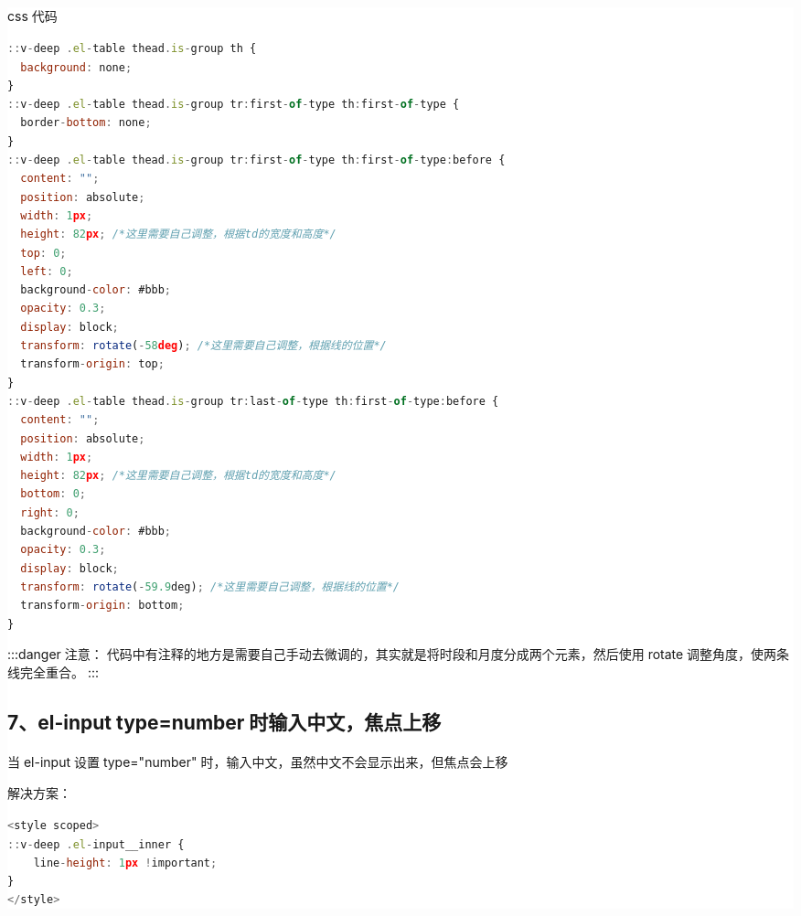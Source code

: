 css 代码

```javascript
::v-deep .el-table thead.is-group th {
  background: none;
}
::v-deep .el-table thead.is-group tr:first-of-type th:first-of-type {
  border-bottom: none;
}
::v-deep .el-table thead.is-group tr:first-of-type th:first-of-type:before {
  content: "";
  position: absolute;
  width: 1px;
  height: 82px; /*这里需要自己调整，根据td的宽度和高度*/
  top: 0;
  left: 0;
  background-color: #bbb;
  opacity: 0.3;
  display: block;
  transform: rotate(-58deg); /*这里需要自己调整，根据线的位置*/
  transform-origin: top;
}
::v-deep .el-table thead.is-group tr:last-of-type th:first-of-type:before {
  content: "";
  position: absolute;
  width: 1px;
  height: 82px; /*这里需要自己调整，根据td的宽度和高度*/
  bottom: 0;
  right: 0;
  background-color: #bbb;
  opacity: 0.3;
  display: block;
  transform: rotate(-59.9deg); /*这里需要自己调整，根据线的位置*/
  transform-origin: bottom;
}
```

:::danger 注意：
代码中有注释的地方是需要自己手动去微调的，其实就是将时段和月度分成两个元素，然后使用 rotate 调整角度，使两条线完全重合。
:::

## 7、el-input type=number 时输入中文，焦点上移

当 el-input 设置 type="number" 时，输入中文，虽然中文不会显示出来，但焦点会上移

解决方案：

```javascript
<style scoped>
::v-deep .el-input__inner {
    line-height: 1px !important;
}
</style>
```
